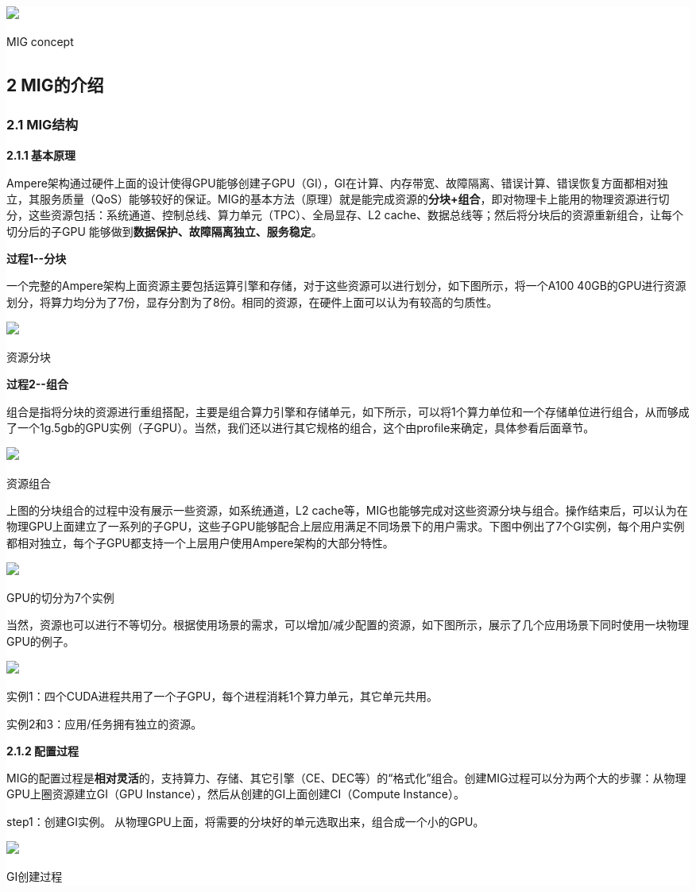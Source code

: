 ![](https://pic3.zhimg.com/80/v2-f52bd05e543f08b04a398661ef3246a6_720w.webp)

MIG concept

## 2 MIG的介绍

### **2.1 MIG结构**

**2.1.1 基本原理**

Ampere架构通过硬件上面的设计使得GPU能够创建子GPU（GI），GI在计算、内存带宽、故障隔离、错误计算、错误恢复方面都相对独立，其服务质量（QoS）能够较好的保证。MIG的基本方法（原理）就是能完成资源的**分块+组合**，即对物理卡上能用的物理资源进行切分，这些资源包括：系统通道、控制总线、算力单元（TPC）、全局显存、L2 cache、数据总线等；然后将分块后的资源重新组合，让每个切分后的子GPU 能够做到**数据保护、故障隔离独立、服务稳定**。

**过程1--分块**

一个完整的Ampere架构上面资源主要包括运算引擎和存储，对于这些资源可以进行划分，如下图所示，将一个A100 40GB的GPU进行资源划分，将算力均分为了7份，显存分割为了8份。相同的资源，在硬件上面可以认为有较高的匀质性。

![](https://pic1.zhimg.com/80/v2-1ba3986b76feb5a0cd986dee51ce5ea8_720w.webp)

资源分块

**过程2--组合**

组合是指将分块的资源进行重组搭配，主要是组合算力引擎和存储单元，如下所示，可以将1个算力单位和一个存储单位进行组合，从而够成了一个1g.5gb的GPU实例（子GPU）。当然，我们还以进行其它规格的组合，这个由profile来确定，具体参看后面章节。

![](https://pic3.zhimg.com/80/v2-6a7425aa12c455074c8e502b69ae9302_720w.webp)

资源组合

上图的分块组合的过程中没有展示一些资源，如系统通道，L2 cache等，MIG也能够完成对这些资源分块与组合。操作结束后，可以认为在物理GPU上面建立了一系列的子GPU，这些子GPU能够配合上层应用满足不同场景下的用户需求。下图中例出了7个GI实例，每个用户实例都相对独立，每个子GPU都支持一个上层用户使用Ampere架构的大部分特性。

![](https://pic4.zhimg.com/80/v2-ae7d713d28c9bb94510f4e57c02fb317_720w.webp)

GPU的切分为7个实例

当然，资源也可以进行不等切分。根据使用场景的需求，可以增加/减少配置的资源，如下图所示，展示了几个应用场景下同时使用一块物理GPU的例子。

![](https://pic1.zhimg.com/80/v2-9b605f3c8702e5c5a681f7d4d27dff14_720w.webp)

实例1：四个CUDA进程共用了一个子GPU，每个进程消耗1个算力单元，其它单元共用。

实例2和3：应用/任务拥有独立的资源。

**2.1.2 配置过程**

MIG的配置过程是**相对灵活**的，支持算力、存储、其它引擎（CE、DEC等）的“格式化”组合。创建MIG过程可以分为两个大的步骤：从物理GPU上圈资源建立GI（GPU Instance），然后从创建的GI上面创建CI（Compute Instance）。

step1：创建GI实例。 从物理GPU上面，将需要的分块好的单元选取出来，组合成一个小的GPU。

![](https://pic2.zhimg.com/80/v2-9456427ca1511677014c29eb7ebfd071_720w.webp)

GI创建过程
